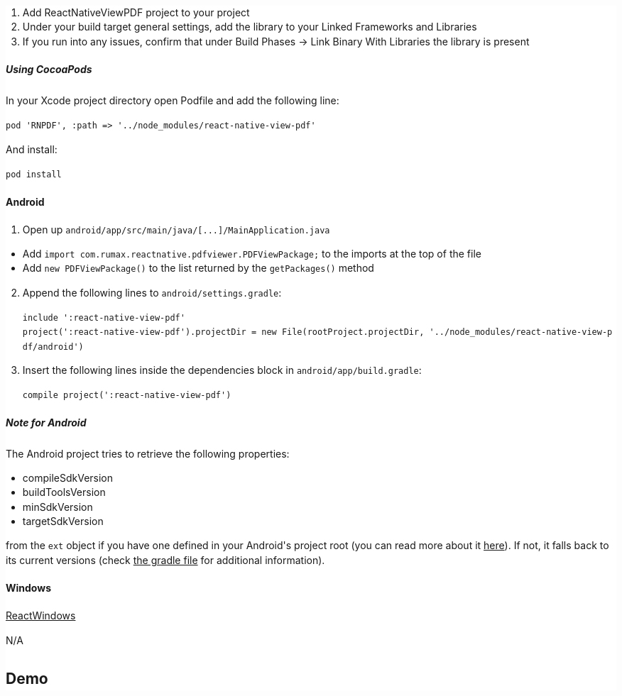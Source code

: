 1. Add ReactNativeViewPDF project to your project
2. Under your build target general settings, add the library to your Linked Frameworks and Libraries
3. If you run into any issues, confirm that under Build Phases -> Link Binary With Libraries the library is present

##### Using CocoaPods

In your Xcode project directory open Podfile and add the following line:

```
pod 'RNPDF', :path => '../node_modules/react-native-view-pdf'
```

And install:

```
pod install
```

#### Android

1. Open up `android/app/src/main/java/[...]/MainApplication.java`
  - Add `import com.rumax.reactnative.pdfviewer.PDFViewPackage;` to the imports at the top of the file
  - Add `new PDFViewPackage()` to the list returned by the `getPackages()` method
2. Append the following lines to `android/settings.gradle`:
    ```
    include ':react-native-view-pdf'
    project(':react-native-view-pdf').projectDir = new File(rootProject.projectDir, '../node_modules/react-native-view-pdf/android')
    ```
3. Insert the following lines inside the dependencies block in `android/app/build.gradle`:
    ```
    compile project(':react-native-view-pdf')
    ```

##### Note for Android
  The Android project tries to retrieve the following properties:
   - compileSdkVersion
   - buildToolsVersion
   - minSdkVersion
   - targetSdkVersion

  from the `ext` object if you have one defined in your Android's project root (you can read more about it [here](https://docs.gradle.org/current/userguide/writing_build_scripts.html#example_using_extra_properties)). If not, it falls back to its current versions (check [the gradle file](./android/build.gradle) for additional information).

#### Windows
[ReactWindows](https://github.com/ReactWindows/react-native)

N/A

## Demo
